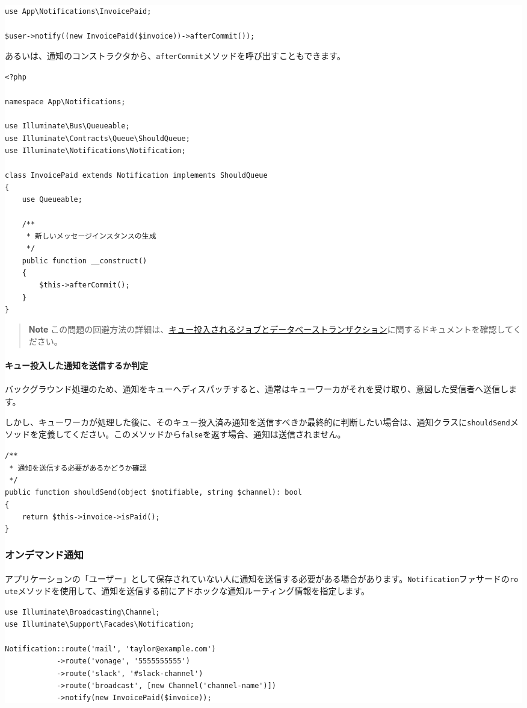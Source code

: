     use App\Notifications\InvoicePaid;

    $user->notify((new InvoicePaid($invoice))->afterCommit());

あるいは、通知のコンストラクタから、`afterCommit`メソッドを呼び出すこともできます。

    <?php

    namespace App\Notifications;

    use Illuminate\Bus\Queueable;
    use Illuminate\Contracts\Queue\ShouldQueue;
    use Illuminate\Notifications\Notification;

    class InvoicePaid extends Notification implements ShouldQueue
    {
        use Queueable;

        /**
         * 新しいメッセージインスタンスの生成
         */
        public function __construct()
        {
            $this->afterCommit();
        }
    }

> **Note**
> この問題の回避方法の詳細は、[キュー投入されるジョブとデータベーストランザクション](/docs/{{version}}/queues#jobs-and-database-transactions)に関するドキュメントを確認してください。

<a name="determining-if-the-queued-notification-should-be-sent"></a>
#### キュー投入した通知を送信するか判定

バックグラウンド処理のため、通知をキューへディスパッチすると、通常はキューワーカがそれを受け取り、意図した受信者へ送信します。

しかし、キューワーカが処理した後に、そのキュー投入済み通知を送信すべきか最終的に判断したい場合は、通知クラスに`shouldSend`メソッドを定義してください。このメソッドから`false`を返す場合、通知は送信されません。

    /**
     * 通知を送信する必要があるかどうか確認
     */
    public function shouldSend(object $notifiable, string $channel): bool
    {
        return $this->invoice->isPaid();
    }

<a name="on-demand-notifications"></a>
### オンデマンド通知

アプリケーションの「ユーザー」として保存されていない人に通知を送信する必要がある場合があります。`Notification`ファサードの`route`メソッドを使用して、通知を送信する前にアドホックな通知ルーティング情報を指定します。

    use Illuminate\Broadcasting\Channel;
    use Illuminate\Support\Facades\Notification;

    Notification::route('mail', 'taylor@example.com')
                ->route('vonage', '5555555555')
                ->route('slack', '#slack-channel')
                ->route('broadcast', [new Channel('channel-name')])
                ->notify(new InvoicePaid($invoice));
